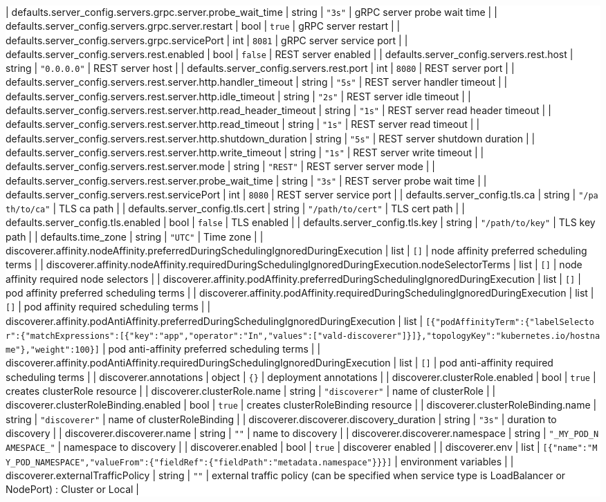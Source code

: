 | defaults.server_config.servers.grpc.server.probe_wait_time | string | `"3s"` | gRPC server probe wait time |
| defaults.server_config.servers.grpc.server.restart | bool | `true` | gRPC server restart |
| defaults.server_config.servers.grpc.servicePort | int | `8081` | gRPC server service port |
| defaults.server_config.servers.rest.enabled | bool | `false` | REST server enabled |
| defaults.server_config.servers.rest.host | string | `"0.0.0.0"` | REST server host |
| defaults.server_config.servers.rest.port | int | `8080` | REST server port |
| defaults.server_config.servers.rest.server.http.handler_timeout | string | `"5s"` | REST server handler timeout |
| defaults.server_config.servers.rest.server.http.idle_timeout | string | `"2s"` | REST server idle timeout |
| defaults.server_config.servers.rest.server.http.read_header_timeout | string | `"1s"` | REST server read header timeout |
| defaults.server_config.servers.rest.server.http.read_timeout | string | `"1s"` | REST server read timeout |
| defaults.server_config.servers.rest.server.http.shutdown_duration | string | `"5s"` | REST server shutdown duration |
| defaults.server_config.servers.rest.server.http.write_timeout | string | `"1s"` | REST server write timeout |
| defaults.server_config.servers.rest.server.mode | string | `"REST"` | REST server server mode |
| defaults.server_config.servers.rest.server.probe_wait_time | string | `"3s"` | REST server probe wait time |
| defaults.server_config.servers.rest.servicePort | int | `8080` | REST server service port |
| defaults.server_config.tls.ca | string | `"/path/to/ca"` | TLS ca path |
| defaults.server_config.tls.cert | string | `"/path/to/cert"` | TLS cert path |
| defaults.server_config.tls.enabled | bool | `false` | TLS enabled |
| defaults.server_config.tls.key | string | `"/path/to/key"` | TLS key path |
| defaults.time_zone | string | `"UTC"` | Time zone |
| discoverer.affinity.nodeAffinity.preferredDuringSchedulingIgnoredDuringExecution | list | `[]` | node affinity preferred scheduling terms |
| discoverer.affinity.nodeAffinity.requiredDuringSchedulingIgnoredDuringExecution.nodeSelectorTerms | list | `[]` | node affinity required node selectors |
| discoverer.affinity.podAffinity.preferredDuringSchedulingIgnoredDuringExecution | list | `[]` | pod affinity preferred scheduling terms |
| discoverer.affinity.podAffinity.requiredDuringSchedulingIgnoredDuringExecution | list | `[]` | pod affinity required scheduling terms |
| discoverer.affinity.podAntiAffinity.preferredDuringSchedulingIgnoredDuringExecution | list | `[{"podAffinityTerm":{"labelSelector":{"matchExpressions":[{"key":"app","operator":"In","values":["vald-discoverer"]}]},"topologyKey":"kubernetes.io/hostname"},"weight":100}]` | pod anti-affinity preferred scheduling terms |
| discoverer.affinity.podAntiAffinity.requiredDuringSchedulingIgnoredDuringExecution | list | `[]` | pod anti-affinity required scheduling terms |
| discoverer.annotations | object | `{}` | deployment annotations |
| discoverer.clusterRole.enabled | bool | `true` | creates clusterRole resource |
| discoverer.clusterRole.name | string | `"discoverer"` | name of clusterRole |
| discoverer.clusterRoleBinding.enabled | bool | `true` | creates clusterRoleBinding resource |
| discoverer.clusterRoleBinding.name | string | `"discoverer"` | name of clusterRoleBinding |
| discoverer.discoverer.discovery_duration | string | `"3s"` | duration to discovery |
| discoverer.discoverer.name | string | `""` | name to discovery |
| discoverer.discoverer.namespace | string | `"_MY_POD_NAMESPACE_"` | namespace to discovery |
| discoverer.enabled | bool | `true` | discoverer enabled |
| discoverer.env | list | `[{"name":"MY_POD_NAMESPACE","valueFrom":{"fieldRef":{"fieldPath":"metadata.namespace"}}}]` | environment variables |
| discoverer.externalTrafficPolicy | string | `""` | external traffic policy (can be specified when service type is LoadBalancer or NodePort) : Cluster or Local |

[agent-ngt-standalone-yaml]: ./values-agent-ngt-standalone.yaml
[kubernetes-ingress]: https://kubernetes.io/docs/concepts/services-networking/ingress/
